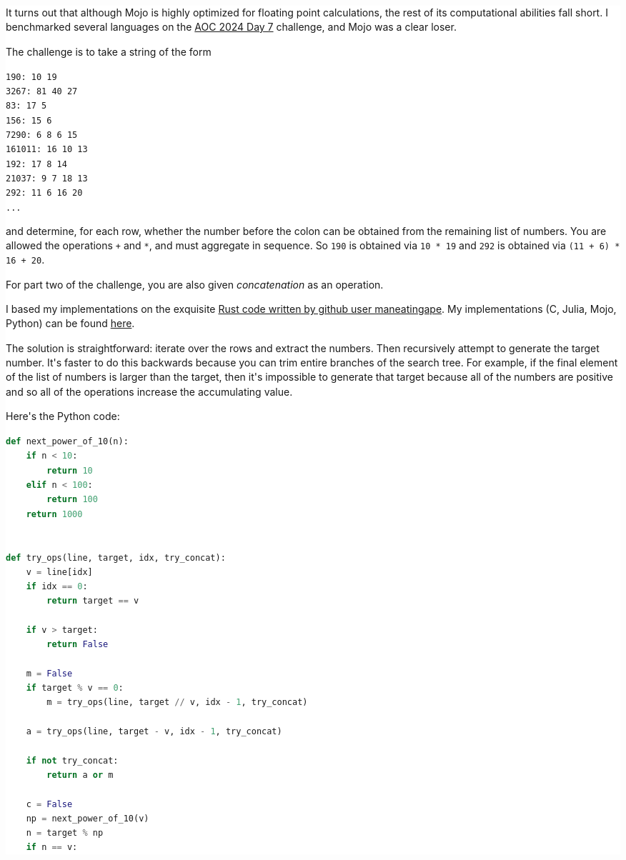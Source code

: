 It turns out that although Mojo is highly optimized for floating point calculations, the rest of its computational abilities fall short. I benchmarked several languages on the [AOC 2024 Day 7](https://adventofcode.com/2024/day/7) challenge, and Mojo was a clear loser.

The challenge is to take a string of the form

```
190: 10 19
3267: 81 40 27
83: 17 5
156: 15 6
7290: 6 8 6 15
161011: 16 10 13
192: 17 8 14
21037: 9 7 18 13
292: 11 6 16 20
...
```

and determine, for each row, whether the number before the colon can be obtained from the remaining list of numbers. You are allowed the operations `+` and `*`, and must aggregate in sequence. So `190` is obtained via `10 * 19` and `292` is obtained via `(11 + 6) * 16 + 20`.

For part two of the challenge, you are also given *concatenation* as an operation.

I based my implementations on the exquisite [Rust code written by github user maneatingape](https://github.com/maneatingape/advent-of-code-rust/blob/main/src/year2024/day07.rs). My implementations (C, Julia, Mojo, Python) can be found [here](https://github.com/jmkopper/Advent-of-Code-2024/tree/main/day07).

The solution is straightforward: iterate over the rows and extract the numbers. Then recursively attempt to generate the target number. It's faster to do this backwards because you can trim entire branches of the search tree. For example, if the final element of the list of numbers is larger than the target, then it's impossible to generate that target because all of the numbers are positive and so all of the operations increase the accumulating value.

Here's the Python code:

```py
def next_power_of_10(n):
    if n < 10:
        return 10
    elif n < 100:
        return 100
    return 1000


def try_ops(line, target, idx, try_concat):
    v = line[idx]
    if idx == 0:
        return target == v

    if v > target:
        return False

    m = False
    if target % v == 0:
        m = try_ops(line, target // v, idx - 1, try_concat)

    a = try_ops(line, target - v, idx - 1, try_concat)

    if not try_concat:
        return a or m

    c = False
    np = next_power_of_10(v)
    n = target % np
    if n == v:
```